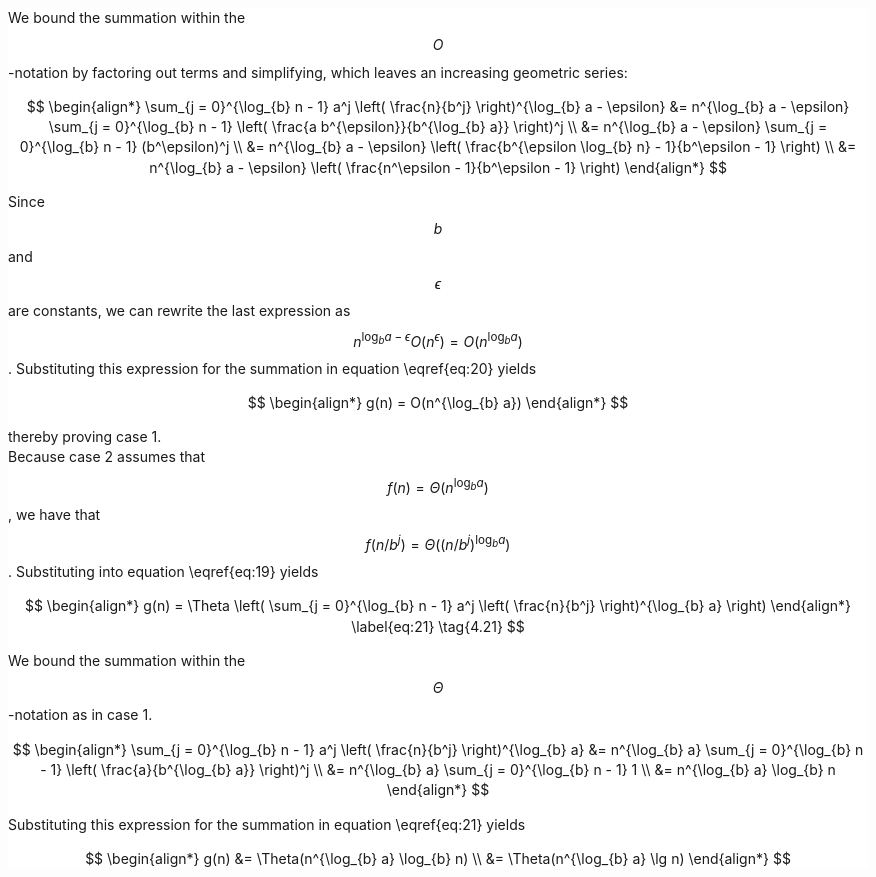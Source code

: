 We bound the summation within the $$ O $$-notation by factoring out terms and simplifying, which leaves an increasing geometric series:

$$
\begin{align*}
    \sum_{j = 0}^{\log_{b} n - 1} a^j \left( \frac{n}{b^j} \right)^{\log_{b} a - \epsilon}
    &= n^{\log_{b} a - \epsilon} \sum_{j = 0}^{\log_{b} n - 1} \left( \frac{a b^{\epsilon}}{b^{\log_{b} a}} \right)^j \\
    &= n^{\log_{b} a - \epsilon} \sum_{j = 0}^{\log_{b} n - 1} (b^\epsilon)^j \\
    &= n^{\log_{b} a - \epsilon} \left( \frac{b^{\epsilon \log_{b} n} - 1}{b^\epsilon - 1} \right) \\
    &= n^{\log_{b} a - \epsilon} \left( \frac{n^\epsilon - 1}{b^\epsilon - 1} \right)
\end{align*}
$$

Since $$ b $$ and $$ \epsilon $$ are constants, we can rewrite the last expression as $$ n^{\log_{b} a - \epsilon} O(n^\epsilon) = O(n^{\log_{b} a}) $$.
Substituting this expression for the summation in equation \eqref{eq:20} yields

$$
\begin{align*}
    g(n) = O(n^{\log_{b} a})
\end{align*}
$$

thereby proving case 1.  
Because case 2 assumes that $$ f(n) = \Theta(n^{\log_{b} a}) $$, we have that $$ f(n / b^j) = \Theta((n / b^j)^{\log_{b} a}) $$.
Substituting into equation \eqref{eq:19} yields

$$
\begin{align*}
    g(n) = \Theta \left( \sum_{j = 0}^{\log_{b} n - 1} a^j \left( \frac{n}{b^j} \right)^{\log_{b} a} \right)
\end{align*}
\label{eq:21}
\tag{4.21}
$$

We bound the summation within the $$ \Theta $$-notation as in case 1.

$$
\begin{align*}
    \sum_{j = 0}^{\log_{b} n - 1} a^j \left( \frac{n}{b^j} \right)^{\log_{b} a}
    &= n^{\log_{b} a} \sum_{j = 0}^{\log_{b} n - 1} \left( \frac{a}{b^{\log_{b} a}} \right)^j \\
    &= n^{\log_{b} a} \sum_{j = 0}^{\log_{b} n - 1} 1 \\
    &= n^{\log_{b} a} \log_{b} n
\end{align*}
$$

Substituting this expression for the summation in equation \eqref{eq:21} yields

$$
\begin{align*}
    g(n) &= \Theta(n^{\log_{b} a} \log_{b} n) \\
         &= \Theta(n^{\log_{b} a} \lg n)
\end{align*}
$$
